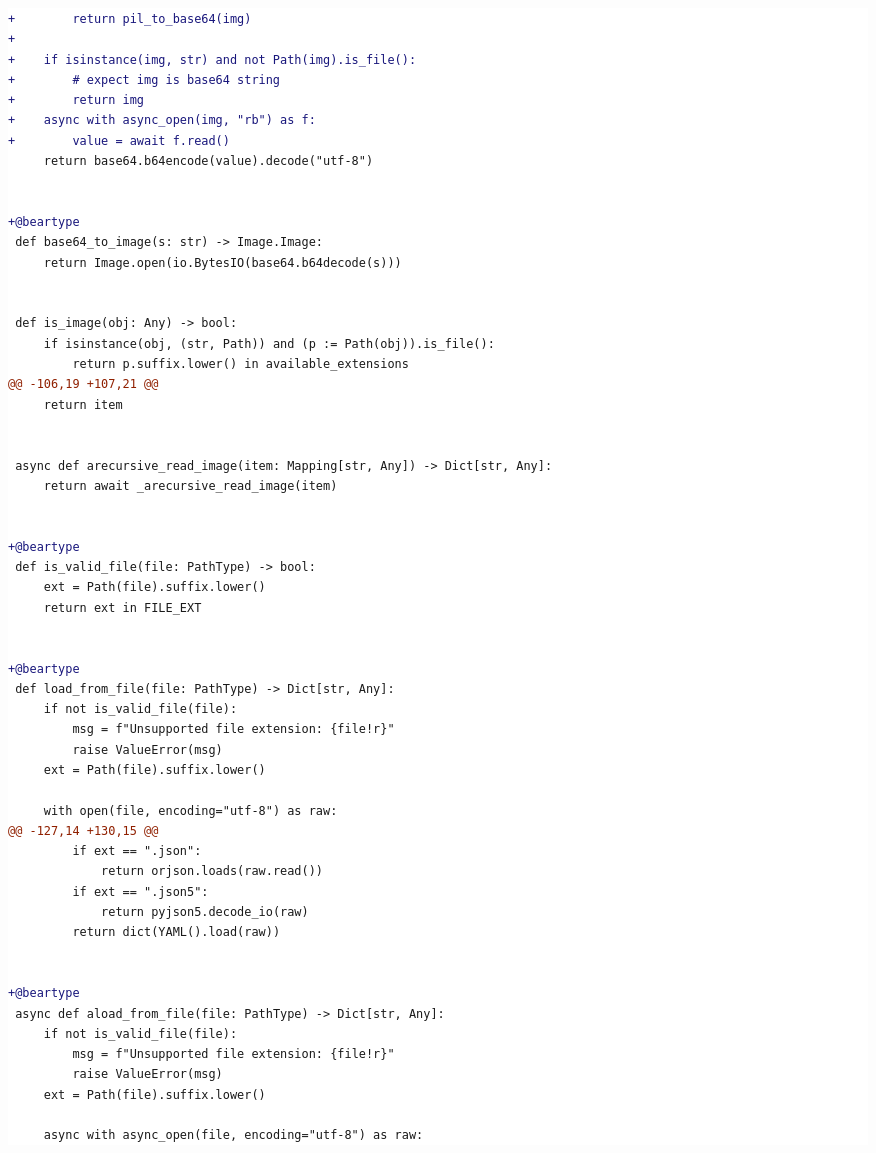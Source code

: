 ```diff
+        return pil_to_base64(img)
+
+    if isinstance(img, str) and not Path(img).is_file():
+        # expect img is base64 string
+        return img
+    async with async_open(img, "rb") as f:
+        value = await f.read()
     return base64.b64encode(value).decode("utf-8")
 
 
+@beartype
 def base64_to_image(s: str) -> Image.Image:
     return Image.open(io.BytesIO(base64.b64decode(s)))
 
 
 def is_image(obj: Any) -> bool:
     if isinstance(obj, (str, Path)) and (p := Path(obj)).is_file():
         return p.suffix.lower() in available_extensions
@@ -106,19 +107,21 @@
     return item
 
 
 async def arecursive_read_image(item: Mapping[str, Any]) -> Dict[str, Any]:
     return await _arecursive_read_image(item)
 
 
+@beartype
 def is_valid_file(file: PathType) -> bool:
     ext = Path(file).suffix.lower()
     return ext in FILE_EXT
 
 
+@beartype
 def load_from_file(file: PathType) -> Dict[str, Any]:
     if not is_valid_file(file):
         msg = f"Unsupported file extension: {file!r}"
         raise ValueError(msg)
     ext = Path(file).suffix.lower()
 
     with open(file, encoding="utf-8") as raw:
@@ -127,14 +130,15 @@
         if ext == ".json":
             return orjson.loads(raw.read())
         if ext == ".json5":
             return pyjson5.decode_io(raw)
         return dict(YAML().load(raw))
 
 
+@beartype
 async def aload_from_file(file: PathType) -> Dict[str, Any]:
     if not is_valid_file(file):
         msg = f"Unsupported file extension: {file!r}"
         raise ValueError(msg)
     ext = Path(file).suffix.lower()
 
     async with async_open(file, encoding="utf-8") as raw:
```
